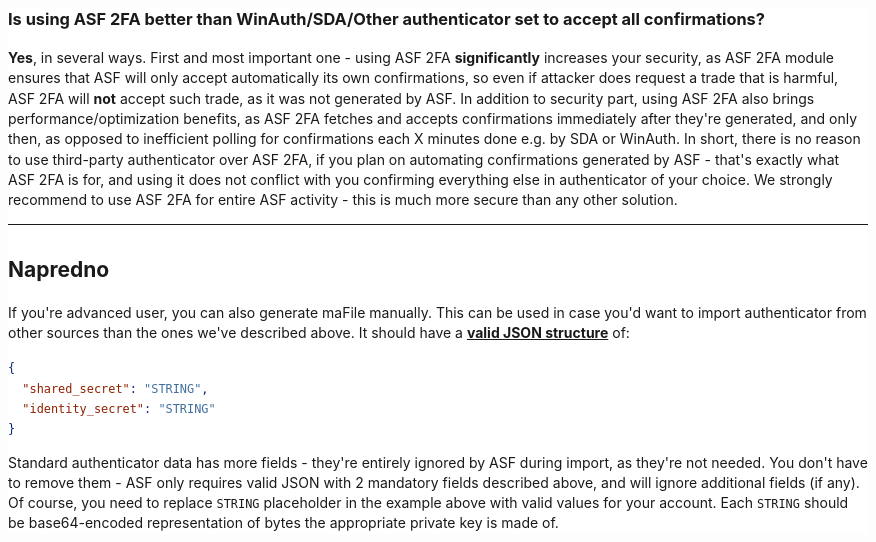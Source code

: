 
### Is using ASF 2FA better than WinAuth/SDA/Other authenticator set to accept all confirmations?

**Yes**, in several ways. First and most important one - using ASF 2FA **significantly** increases your security, as ASF 2FA module ensures that ASF will only accept automatically its own confirmations, so even if attacker does request a trade that is harmful, ASF 2FA will **not** accept such trade, as it was not generated by ASF. In addition to security part, using ASF 2FA also brings performance/optimization benefits, as ASF 2FA fetches and accepts confirmations immediately after they're generated, and only then, as opposed to inefficient polling for confirmations each X minutes done e.g. by SDA or WinAuth. In short, there is no reason to use third-party authenticator over ASF 2FA, if you plan on automating confirmations generated by ASF - that's exactly what ASF 2FA is for, and using it does not conflict with you confirming everything else in authenticator of your choice. We strongly recommend to use ASF 2FA for entire ASF activity - this is much more secure than any other solution.

---

## Napredno

If you're advanced user, you can also generate maFile manually. This can be used in case you'd want to import authenticator from other sources than the ones we've described above. It should have a **[valid JSON structure](https://jsonlint.com)** of:

```json
{
  "shared_secret": "STRING",
  "identity_secret": "STRING"
}
```

Standard authenticator data has more fields - they're entirely ignored by ASF during import, as they're not needed. You don't have to remove them - ASF only requires valid JSON with 2 mandatory fields described above, and will ignore additional fields (if any). Of course, you need to replace `STRING` placeholder in the example above with valid values for your account. Each `STRING` should be base64-encoded representation of bytes the appropriate private key is made of.
